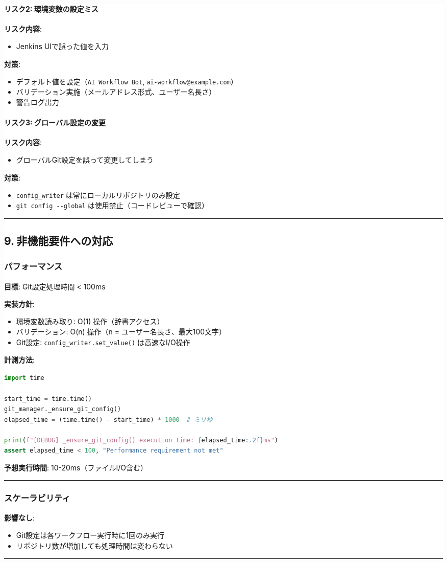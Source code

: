 #### リスク2: 環境変数の設定ミス

**リスク内容**:
- Jenkins UIで誤った値を入力

**対策**:
- デフォルト値を設定（`AI Workflow Bot`, `ai-workflow@example.com`）
- バリデーション実施（メールアドレス形式、ユーザー名長さ）
- 警告ログ出力

#### リスク3: グローバル設定の変更

**リスク内容**:
- グローバルGit設定を誤って変更してしまう

**対策**:
- `config_writer` は常にローカルリポジトリのみ設定
- `git config --global` は使用禁止（コードレビューで確認）

---

## 9. 非機能要件への対応

### パフォーマンス

**目標**: Git設定処理時間 < 100ms

**実装方針**:
- 環境変数読み取り: O(1) 操作（辞書アクセス）
- バリデーション: O(n) 操作（n = ユーザー名長さ、最大100文字）
- Git設定: `config_writer.set_value()` は高速なI/O操作

**計測方法**:
```python
import time

start_time = time.time()
git_manager._ensure_git_config()
elapsed_time = (time.time() - start_time) * 1000  # ミリ秒

print(f"[DEBUG] _ensure_git_config() execution time: {elapsed_time:.2f}ms")
assert elapsed_time < 100, "Performance requirement not met"
```

**予想実行時間**: 10-20ms（ファイルI/O含む）

---

### スケーラビリティ

**影響なし**:
- Git設定は各ワークフロー実行時に1回のみ実行
- リポジトリ数が増加しても処理時間は変わらない

---

